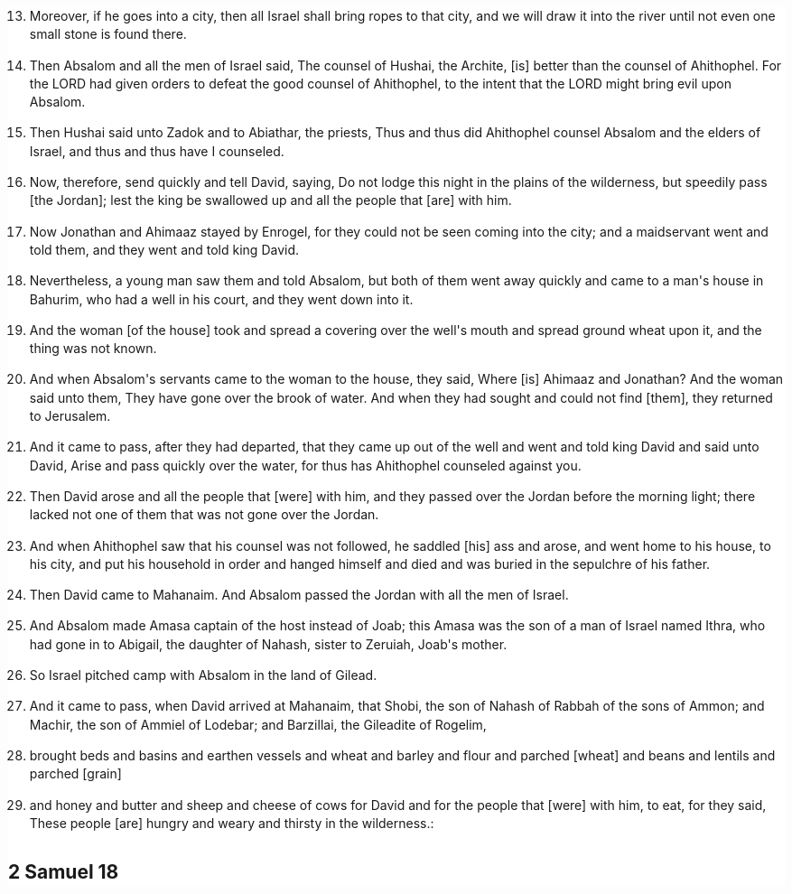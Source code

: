13. Moreover, if he goes into a city, then all Israel shall bring ropes to that city, and we will draw it into the river until not even one small stone is found there.

14. Then Absalom and all the men of Israel said, The counsel of Hushai, the Archite, [is] better than the counsel of Ahithophel. For the LORD had given orders to defeat the good counsel of Ahithophel, to the intent that the LORD might bring evil upon Absalom.

15. Then Hushai said unto Zadok and to Abiathar, the priests, Thus and thus did Ahithophel counsel Absalom and the elders of Israel, and thus and thus have I counseled.

16. Now, therefore, send quickly and tell David, saying, Do not lodge this night in the plains of the wilderness, but speedily pass [the Jordan]; lest the king be swallowed up and all the people that [are] with him.

17. Now Jonathan and Ahimaaz stayed by Enrogel, for they could not be seen coming into the city; and a maidservant went and told them, and they went and told king David.

18. Nevertheless, a young man saw them and told Absalom, but both of them went away quickly and came to a man's house in Bahurim, who had a well in his court, and they went down into it.

19. And the woman [of the house] took and spread a covering over the well's mouth and spread ground wheat upon it, and the thing was not known.

20. And when Absalom's servants came to the woman to the house, they said, Where [is] Ahimaaz and Jonathan? And the woman said unto them, They have gone over the brook of water. And when they had sought and could not find [them], they returned to Jerusalem.

21. And it came to pass, after they had departed, that they came up out of the well and went and told king David and said unto David, Arise and pass quickly over the water, for thus has Ahithophel counseled against you.

22. Then David arose and all the people that [were] with him, and they passed over the Jordan before the morning light; there lacked not one of them that was not gone over the Jordan.

23. And when Ahithophel saw that his counsel was not followed, he saddled [his] ass and arose, and went home to his house, to his city, and put his household in order and hanged himself and died and was buried in the sepulchre of his father.

24. Then David came to Mahanaim. And Absalom passed the Jordan with all the men of Israel.

25. And Absalom made Amasa captain of the host instead of Joab; this Amasa was the son of a man of Israel named Ithra, who had gone in to Abigail, the daughter of Nahash, sister to Zeruiah, Joab's mother.

26. So Israel pitched camp with Absalom in the land of Gilead.

27. And it came to pass, when David arrived at Mahanaim, that Shobi, the son of Nahash of Rabbah of the sons of Ammon; and Machir, the son of Ammiel of Lodebar; and Barzillai, the Gileadite of Rogelim,

28. brought beds and basins and earthen vessels and wheat and barley and flour and parched [wheat] and beans and lentils and parched [grain]

29. and honey and butter and sheep and cheese of cows for David and for the people that [were] with him, to eat, for they said, These people [are] hungry and weary and thirsty in the wilderness.:

## 2 Samuel 18
